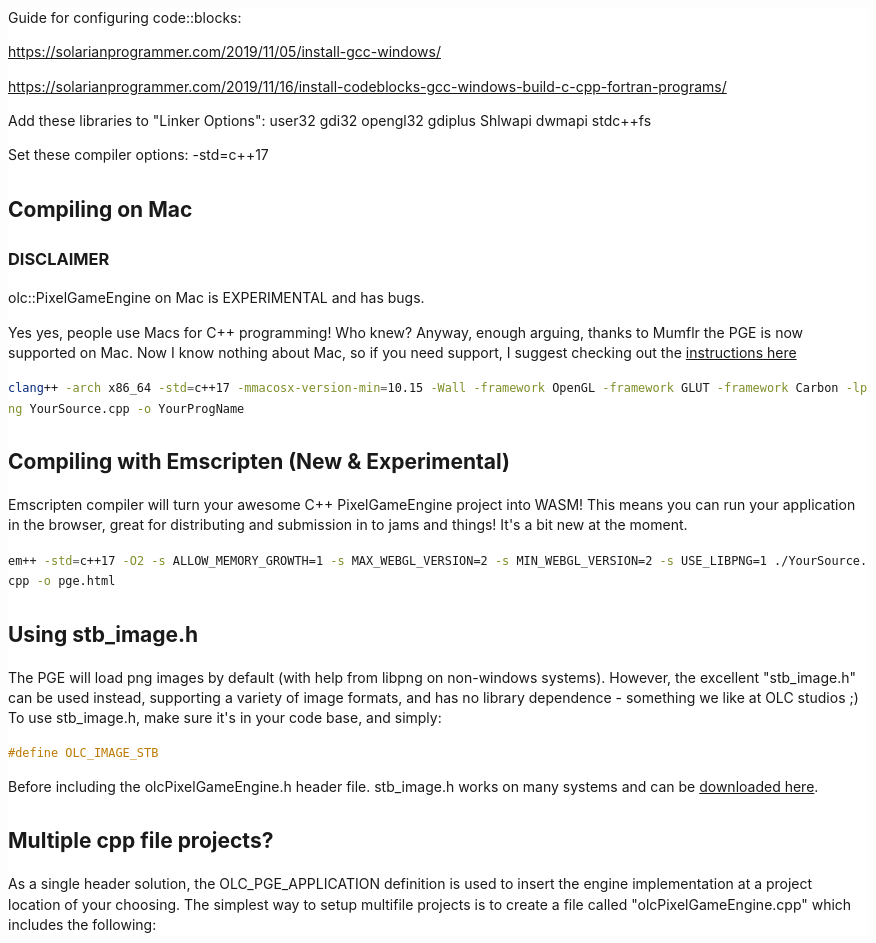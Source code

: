 Guide for configuring code::blocks:

https://solarianprogrammer.com/2019/11/05/install-gcc-windows/

https://solarianprogrammer.com/2019/11/16/install-codeblocks-gcc-windows-build-c-cpp-fortran-programs/

Add these libraries to "Linker Options":
user32 gdi32 opengl32 gdiplus Shlwapi dwmapi stdc++fs

Set these compiler options: -std=c++17

## Compiling on Mac

### DISCLAIMER

olc::PixelGameEngine on Mac is EXPERIMENTAL and has bugs.

Yes yes, people use Macs for C++ programming! Who knew? Anyway, enough arguing, thanks
to Mumflr the PGE is now supported on Mac. Now I know nothing about Mac, so if you
need support, I suggest checking out the [instructions here](https://github.com/MumflrFumperdink/olcPGEMac)

```bash
clang++ -arch x86_64 -std=c++17 -mmacosx-version-min=10.15 -Wall -framework OpenGL -framework GLUT -framework Carbon -lpng YourSource.cpp -o YourProgName
```
## Compiling with Emscripten (New & Experimental)
	
Emscripten compiler will turn your awesome C++ PixelGameEngine project into WASM!
This means you can run your application in the browser, great for distributing
and submission in to jams and things! It's a bit new at the moment. 

```bash
em++ -std=c++17 -O2 -s ALLOW_MEMORY_GROWTH=1 -s MAX_WEBGL_VERSION=2 -s MIN_WEBGL_VERSION=2 -s USE_LIBPNG=1 ./YourSource.cpp -o pge.html
```

## Using stb_image.h
	
The PGE will load png images by default (with help from libpng on non-windows systems).
However, the excellent "stb_image.h" can be used instead, supporting a variety of
image formats, and has no library dependence - something we like at OLC studios ;)
To use stb_image.h, make sure it's in your code base, and simply:

```cpp
#define OLC_IMAGE_STB
```

Before including the olcPixelGameEngine.h header file. stb_image.h works on many systems
and can be [downloaded here](https://github.com/nothings/stb/blob/master/stb_image.h).

## Multiple cpp file projects?

As a single header solution, the OLC_PGE_APPLICATION definition is used to
insert the engine implementation at a project location of your choosing.
The simplest way to setup multifile projects is to create a file called
"olcPixelGameEngine.cpp" which includes the following:
